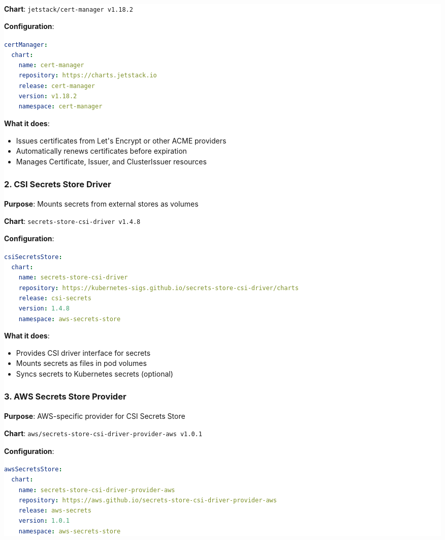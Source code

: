 **Chart**: `jetstack/cert-manager v1.18.2`

**Configuration**:
```yaml
certManager:
  chart:
    name: cert-manager
    repository: https://charts.jetstack.io
    release: cert-manager
    version: v1.18.2
    namespace: cert-manager
```

**What it does**:
- Issues certificates from Let's Encrypt or other ACME providers
- Automatically renews certificates before expiration
- Manages Certificate, Issuer, and ClusterIssuer resources

### 2. CSI Secrets Store Driver

**Purpose**: Mounts secrets from external stores as volumes

**Chart**: `secrets-store-csi-driver v1.4.8`

**Configuration**:
```yaml
csiSecretsStore:
  chart:
    name: secrets-store-csi-driver
    repository: https://kubernetes-sigs.github.io/secrets-store-csi-driver/charts
    release: csi-secrets
    version: 1.4.8
    namespace: aws-secrets-store
```

**What it does**:
- Provides CSI driver interface for secrets
- Mounts secrets as files in pod volumes
- Syncs secrets to Kubernetes secrets (optional)

### 3. AWS Secrets Store Provider

**Purpose**: AWS-specific provider for CSI Secrets Store

**Chart**: `aws/secrets-store-csi-driver-provider-aws v1.0.1`

**Configuration**:
```yaml
awsSecretsStore:
  chart:
    name: secrets-store-csi-driver-provider-aws
    repository: https://aws.github.io/secrets-store-csi-driver-provider-aws
    release: aws-secrets
    version: 1.0.1
    namespace: aws-secrets-store
```
